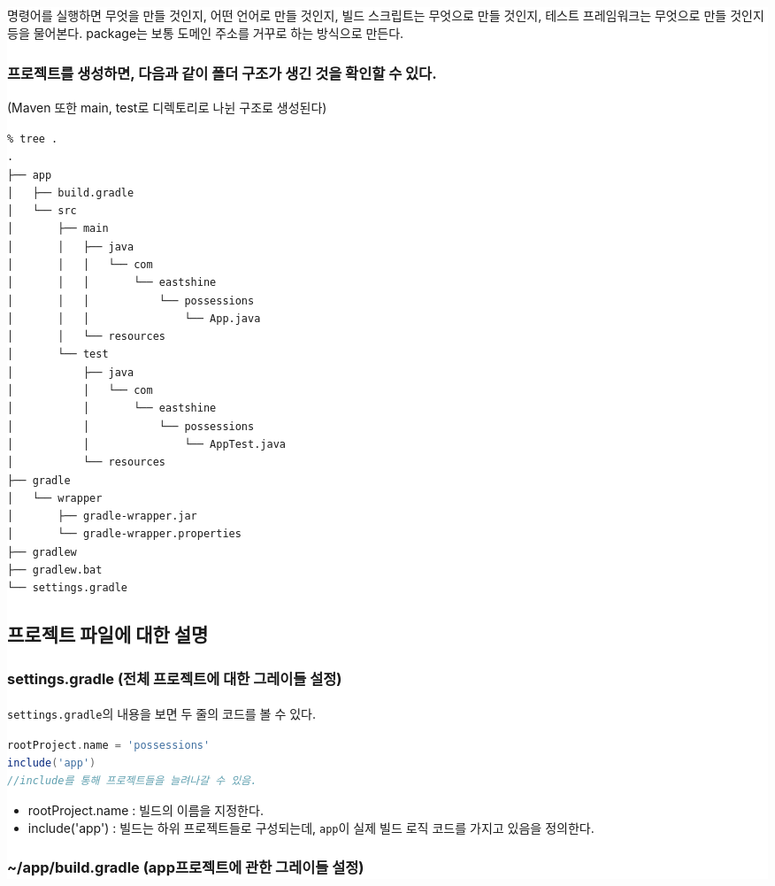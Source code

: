 명령어를 실행하면 무엇을 만들 것인지, 어떤 언어로 만들 것인지, 빌드 스크립트는 무엇으로 만들 것인지, 테스트 프레임워크는 무엇으로 만들 것인지 등을 물어본다. package는 보통 도메인 주소를 거꾸로 하는 방식으로 만든다.

### 프로젝트를 생성하면, 다음과 같이 폴더 구조가 생긴 것을 확인할 수 있다.

(Maven 또한 main, test로 디렉토리로 나뉜 구조로 생성된다)

```
% tree .
.
├── app
│   ├── build.gradle
│   └── src
│       ├── main
│       │   ├── java
│       │   │   └── com
│       │   │       └── eastshine
│       │   │           └── possessions
│       │   │               └── App.java
│       │   └── resources
│       └── test
│           ├── java
│           │   └── com
│           │       └── eastshine
│           │           └── possessions
│           │               └── AppTest.java
│           └── resources
├── gradle
│   └── wrapper
│       ├── gradle-wrapper.jar
│       └── gradle-wrapper.properties
├── gradlew
├── gradlew.bat
└── settings.gradle
```

## 프로젝트 파일에 대한 설명

### settings.gradle (전체 프로젝트에 대한 그레이들 설정)

`settings.gradle`의 내용을 보면 두 줄의 코드를 볼 수 있다.

```groovy
rootProject.name = 'possessions'
include('app')
//include를 통해 프로젝트들을 늘려나갈 수 있음.
```

- rootProject.name : 빌드의 이름을 지정한다.
- include('app') : 빌드는 하위 프로젝트들로 구성되는데, `app`이 실제 빌드 로직 코드를 가지고 있음을 정의한다.

### ~/app/build.gradle (app프로젝트에 관한 그레이들 설정)

